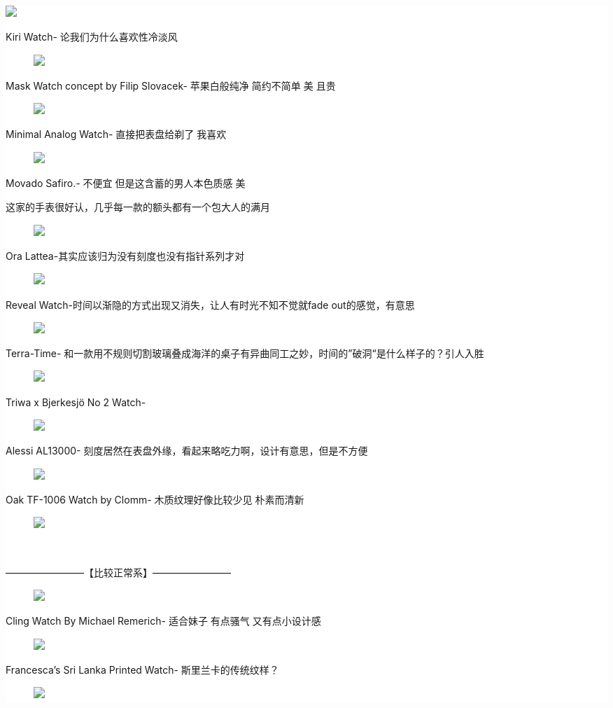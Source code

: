   <img src="https://picx.zhimg.com/50/cc696b330113228db3119a68082a7b0e_720w.jpg?source=1940ef5c" data-rawwidth="708" data-rawheight="442" data-original-token="cc696b330113228db3119a68082a7b0e" class="origin_image zh-lightbox-thumb" width="708" data-original="https://pic1.zhimg.com/cc696b330113228db3119a68082a7b0e_r.jpg?source=1940ef5c">
 </figure>
 <p data-pid="BAGiMV50">Kiri Watch- 论我们为什么喜欢性冷淡风</p>
 <figure>
  <img src="https://pic1.zhimg.com/50/f3dd4f98b5fc3a607b28c733385d4519_720w.jpg?source=1940ef5c" data-rawwidth="619" data-rawheight="421" data-original-token="f3dd4f98b5fc3a607b28c733385d4519" class="origin_image zh-lightbox-thumb" width="619" data-original="https://picx.zhimg.com/f3dd4f98b5fc3a607b28c733385d4519_r.jpg?source=1940ef5c">
 </figure>
 <p data-pid="eu1wEldr">Mask Watch concept by Filip Slovacek- 苹果白般纯净 简约不简单 美 且贵</p>
 <figure>
  <img src="https://picx.zhimg.com/50/3b8eec433f975975ccbd5e358bd42e82_720w.jpg?source=1940ef5c" data-rawwidth="600" data-rawheight="820" data-original-token="3b8eec433f975975ccbd5e358bd42e82" class="origin_image zh-lightbox-thumb" width="600" data-original="https://picx.zhimg.com/3b8eec433f975975ccbd5e358bd42e82_r.jpg?source=1940ef5c">
 </figure>
 <p data-pid="8sjWsRuU">Minimal Analog Watch- 直接把表盘给剃了 我喜欢</p>
 <figure>
  <img src="https://picx.zhimg.com/50/3b1d7c4e5ed6178e717f27c04b9dd2a5_720w.jpg?source=1940ef5c" data-rawwidth="353" data-rawheight="792" data-original-token="3b1d7c4e5ed6178e717f27c04b9dd2a5" class="content_image" width="353">
 </figure>
 <p data-pid="JKcdxi-7">Movado Safiro.- 不便宜 但是这含蓄的男人本色质感 美</p>
 <p data-pid="8FNFKKgw">这家的手表很好认，几乎每一款的额头都有一个包大人的满月</p>
 <figure>
  <img src="https://pic1.zhimg.com/50/5a6ac08d71de249814b24f0e5917f5ed_720w.jpg?source=1940ef5c" data-rawwidth="736" data-rawheight="1276" data-original-token="5a6ac08d71de249814b24f0e5917f5ed" class="origin_image zh-lightbox-thumb" width="736" data-original="https://pic1.zhimg.com/5a6ac08d71de249814b24f0e5917f5ed_r.jpg?source=1940ef5c">
 </figure>
 <p data-pid="Awr93k8n">Ora Lattea-其实应该归为没有刻度也没有指针系列才对</p>
 <figure>
  <img src="https://pic1.zhimg.com/50/b8812577b5e71d036033f722e45ffa49_720w.jpg?source=1940ef5c" data-rawwidth="270" data-rawheight="270" data-original-token="b8812577b5e71d036033f722e45ffa49" class="content_image" width="270">
 </figure>
 <p data-pid="er3Nvygh">Reveal Watch-时间以渐隐的方式出现又消失，让人有时光不知不觉就fade out的感觉，有意思</p>
 <figure>
  <img src="https://pic1.zhimg.com/50/0996f5bfb927800b70a562568c04169d_720w.jpg?source=1940ef5c" data-rawwidth="640" data-rawheight="712" data-original-token="0996f5bfb927800b70a562568c04169d" class="origin_image zh-lightbox-thumb" width="640" data-original="https://pic1.zhimg.com/0996f5bfb927800b70a562568c04169d_r.jpg?source=1940ef5c">
 </figure>
 <p data-pid="oaUxQ7Jx">Terra-Time- 和一款用不规则切割玻璃叠成海洋的桌子有异曲同工之妙，时间的”破洞“是什么样子的？引人入胜</p>
 <figure>
  <img src="https://picx.zhimg.com/50/c772af28b432b17cb04306e00cbe5e1e_720w.jpg?source=1940ef5c" data-rawwidth="736" data-rawheight="736" data-original-token="c772af28b432b17cb04306e00cbe5e1e" class="origin_image zh-lightbox-thumb" width="736" data-original="https://picx.zhimg.com/c772af28b432b17cb04306e00cbe5e1e_r.jpg?source=1940ef5c">
 </figure>
 <p data-pid="UP4h56BV">Triwa x Bjerkesjö No 2 Watch-</p>
 <figure>
  <img src="https://pic1.zhimg.com/50/1cd1ce3ad686dd6d847f854eef8fe689_720w.jpg?source=1940ef5c" data-rawwidth="675" data-rawheight="450" data-original-token="1cd1ce3ad686dd6d847f854eef8fe689" class="origin_image zh-lightbox-thumb" width="675" data-original="https://picx.zhimg.com/1cd1ce3ad686dd6d847f854eef8fe689_r.jpg?source=1940ef5c">
 </figure>
 <p data-pid="ahT-S5Mv">Alessi AL13000- 刻度居然在表盘外缘，看起来略吃力啊，设计有意思，但是不方便</p>
 <figure>
  <img src="https://pic1.zhimg.com/50/23536e1a09259d09aa618104c9a63916_720w.jpg?source=1940ef5c" data-rawwidth="470" data-rawheight="313" data-original-token="23536e1a09259d09aa618104c9a63916" class="origin_image zh-lightbox-thumb" width="470" data-original="https://picx.zhimg.com/23536e1a09259d09aa618104c9a63916_r.jpg?source=1940ef5c">
 </figure>
 <p data-pid="A9FwQK-E">Oak TF-1006 Watch by Clomm- 木质纹理好像比较少见 朴素而清新</p>
 <figure>
  <img src="https://pic1.zhimg.com/50/5b3d8ca713c9d5413ba86bd0222778c0_720w.jpg?source=1940ef5c" data-rawwidth="640" data-rawheight="640" data-original-token="5b3d8ca713c9d5413ba86bd0222778c0" class="origin_image zh-lightbox-thumb" width="640" data-original="https://pic1.zhimg.com/5b3d8ca713c9d5413ba86bd0222778c0_r.jpg?source=1940ef5c">
 </figure>
 <br>
 <p data-pid="bBN83oua">————————【比较正常系】————————</p>
 <figure>
  <img src="https://pic1.zhimg.com/50/bab4a0bc75fcd3ed760722619d9895d2_720w.jpg?source=1940ef5c" data-rawwidth="512" data-rawheight="512" data-original-token="bab4a0bc75fcd3ed760722619d9895d2" class="origin_image zh-lightbox-thumb" width="512" data-original="https://picx.zhimg.com/bab4a0bc75fcd3ed760722619d9895d2_r.jpg?source=1940ef5c">
 </figure>
 <p data-pid="NEnDhLCF">Cling Watch By Michael Remerich- 适合妹子 有点骚气 又有点小设计感</p>
 <figure>
  <img src="https://pic1.zhimg.com/50/3f9e472203487e1be4128dded881427e_720w.jpg?source=1940ef5c" data-rawwidth="445" data-rawheight="927" data-original-token="3f9e472203487e1be4128dded881427e" class="origin_image zh-lightbox-thumb" width="445" data-original="https://picx.zhimg.com/3f9e472203487e1be4128dded881427e_r.jpg?source=1940ef5c">
 </figure>
 <p data-pid="I5tFrQeA">Francesca’s Sri Lanka Printed Watch- 斯里兰卡的传统纹样？</p>
 <figure>
  <img src="https://pica.zhimg.com/50/559e684779ba13b127eefa9e7573b330_720w.jpg?source=1940ef5c" data-rawwidth="460" data-rawheight="690" data-original-token="559e684779ba13b127eefa9e7573b330" class="origin_image zh-lightbox-thumb" width="460" data-original="https://picx.zhimg.com/559e684779ba13b127eefa9e7573b330_r.jpg?source=1940ef5c">